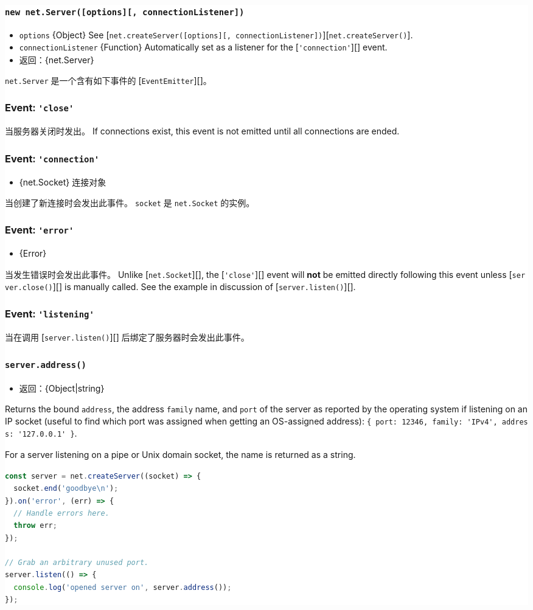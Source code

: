 ### `new net.Server([options][, connectionListener])`

* `options` {Object} See [`net.createServer([options][, connectionListener])`][`net.createServer()`].
* `connectionListener` {Function} Automatically set as a listener for the [`'connection'`][] event.
* 返回：{net.Server}

`net.Server` 是一个含有如下事件的 [`EventEmitter`][]。

### Event: `'close'`


当服务器关闭时发出。 If connections exist, this event is not emitted until all connections are ended.

### Event: `'connection'`


* {net.Socket} 连接对象

当创建了新连接时会发出此事件。 `socket` 是 `net.Socket` 的实例。

### Event: `'error'`


* {Error}

当发生错误时会发出此事件。 Unlike [`net.Socket`][], the [`'close'`][] event will **not** be emitted directly following this event unless [`server.close()`][] is manually called. See the example in discussion of [`server.listen()`][].

### Event: `'listening'`


当在调用 [`server.listen()`][] 后绑定了服务器时会发出此事件。

### `server.address()`


* 返回：{Object|string}

Returns the bound `address`, the address `family` name, and `port` of the server as reported by the operating system if listening on an IP socket (useful to find which port was assigned when getting an OS-assigned address): `{ port: 12346, family: 'IPv4', address: '127.0.0.1' }`.

For a server listening on a pipe or Unix domain socket, the name is returned as a string.

```js
const server = net.createServer((socket) => {
  socket.end('goodbye\n');
}).on('error', (err) => {
  // Handle errors here.
  throw err;
});

// Grab an arbitrary unused port.
server.listen(() => {
  console.log('opened server on', server.address());
});
```
